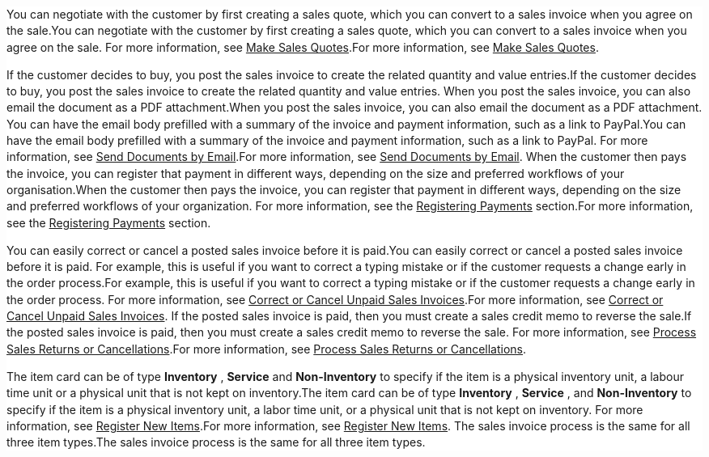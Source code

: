 <span data-ttu-id="2fb70-112">You can negotiate with the customer by first creating a sales quote, which you can convert to a sales invoice when you agree on the sale.</span><span class="sxs-lookup"><span data-stu-id="2fb70-112">You can negotiate with the customer by first creating a sales quote, which you can convert to a sales invoice when you agree on the sale.</span></span> <span data-ttu-id="2fb70-113">For more information, see [Make Sales Quotes](sales-how-make-offers.md).</span><span class="sxs-lookup"><span data-stu-id="2fb70-113">For more information, see [Make Sales Quotes](sales-how-make-offers.md).</span></span>

<span data-ttu-id="2fb70-114">If the customer decides to buy, you post the sales invoice to create the related quantity and value entries.</span><span class="sxs-lookup"><span data-stu-id="2fb70-114">If the customer decides to buy, you post the sales invoice to create the related quantity and value entries.</span></span> <span data-ttu-id="2fb70-115">When you post the sales invoice, you can also email the document as a PDF attachment.</span><span class="sxs-lookup"><span data-stu-id="2fb70-115">When you post the sales invoice, you can also email the document as a PDF attachment.</span></span> <span data-ttu-id="2fb70-116">You can have the email body prefilled with a summary of the invoice and payment information, such as a link to PayPal.</span><span class="sxs-lookup"><span data-stu-id="2fb70-116">You can have the email body prefilled with a summary of the invoice and payment information, such as a link to PayPal.</span></span> <span data-ttu-id="2fb70-117">For more information, see [Send Documents by Email](ui-how-send-documents-email.md).</span><span class="sxs-lookup"><span data-stu-id="2fb70-117">For more information, see [Send Documents by Email](ui-how-send-documents-email.md).</span></span> <span data-ttu-id="2fb70-118">When the customer then pays the invoice, you can register that payment in different ways, depending on the size and preferred workflows of your organisation.</span><span class="sxs-lookup"><span data-stu-id="2fb70-118">When the customer then pays the invoice, you can register that payment in different ways, depending on the size and preferred workflows of your organization.</span></span> <span data-ttu-id="2fb70-119">For more information, see the [Registering Payments](#registering-payments) section.</span><span class="sxs-lookup"><span data-stu-id="2fb70-119">For more information, see the [Registering Payments](#registering-payments) section.</span></span>  


<span data-ttu-id="2fb70-120">You can easily correct or cancel a posted sales invoice before it is paid.</span><span class="sxs-lookup"><span data-stu-id="2fb70-120">You can easily correct or cancel a posted sales invoice before it is paid.</span></span> <span data-ttu-id="2fb70-121">For example, this is useful if you want to correct a typing mistake or if the customer requests a change early in the order process.</span><span class="sxs-lookup"><span data-stu-id="2fb70-121">For example, this is useful if you want to correct a typing mistake or if the customer requests a change early in the order process.</span></span> <span data-ttu-id="2fb70-122">For more information, see [Correct or Cancel Unpaid Sales Invoices](sales-how-correct-cancel-sales-invoice.md).</span><span class="sxs-lookup"><span data-stu-id="2fb70-122">For more information, see [Correct or Cancel Unpaid Sales Invoices](sales-how-correct-cancel-sales-invoice.md).</span></span> <span data-ttu-id="2fb70-123">If the posted sales invoice is paid, then you must create a sales credit memo to reverse the sale.</span><span class="sxs-lookup"><span data-stu-id="2fb70-123">If the posted sales invoice is paid, then you must create a sales credit memo to reverse the sale.</span></span> <span data-ttu-id="2fb70-124">For more information, see [Process Sales Returns or Cancellations](sales-how-process-sales-returns-cancellations.md).</span><span class="sxs-lookup"><span data-stu-id="2fb70-124">For more information, see [Process Sales Returns or Cancellations](sales-how-process-sales-returns-cancellations.md).</span></span>

<span data-ttu-id="2fb70-125">The item card can be of type **Inventory** , **Service** and **Non-Inventory** to specify if the item is a physical inventory unit, a labour time unit or a physical unit that is not kept on inventory.</span><span class="sxs-lookup"><span data-stu-id="2fb70-125">The item card can be of type **Inventory** , **Service** , and **Non-Inventory** to specify if the item is a physical inventory unit, a labor time unit, or a physical unit that is not kept on inventory.</span></span> <span data-ttu-id="2fb70-126">For more information, see [Register New Items](inventory-how-register-new-items.md).</span><span class="sxs-lookup"><span data-stu-id="2fb70-126">For more information, see [Register New Items](inventory-how-register-new-items.md).</span></span> <span data-ttu-id="2fb70-127">The sales invoice process is the same for all three item types.</span><span class="sxs-lookup"><span data-stu-id="2fb70-127">The sales invoice process is the same for all three item types.</span></span>
